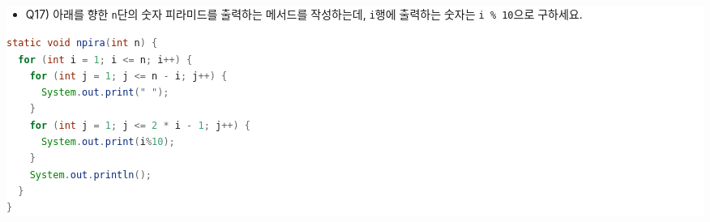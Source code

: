 - Q17) 아래를 향한 `n`단의 숫자 피라미드를 출력하는 메서드를 작성하는데,  `i`행에 출력하는 숫자는 `i % 10`으로 구하세요.

```java
static void npira(int n) {
  for (int i = 1; i <= n; i++) {
    for (int j = 1; j <= n - i; j++) {
      System.out.print(" ");
    }
    for (int j = 1; j <= 2 * i - 1; j++) {
      System.out.print(i%10);
    }
    System.out.println();
  }
}
```